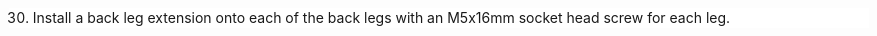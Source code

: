 
30. Install a back leg extension onto each of the back legs with an M5x16mm socket head screw for each leg.
